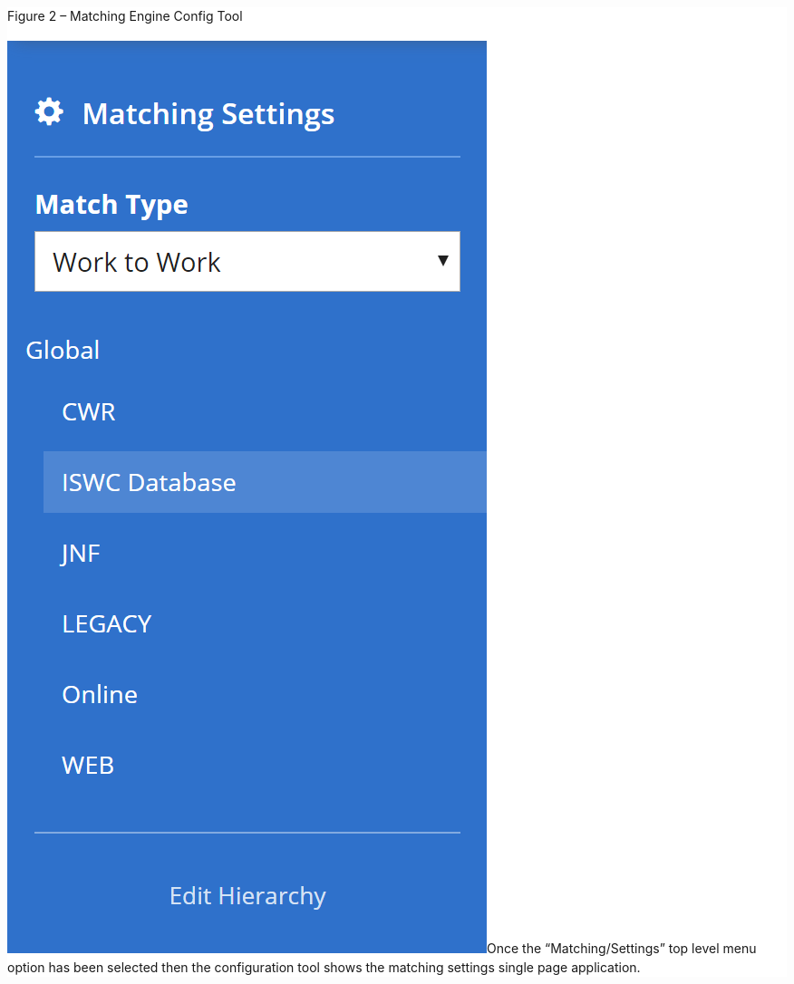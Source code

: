
Figure 2 – Matching Engine Config Tool

![](14.png)Once the “Matching/Settings” top level menu option has been selected then the configuration tool shows the matching settings single page application\. 
